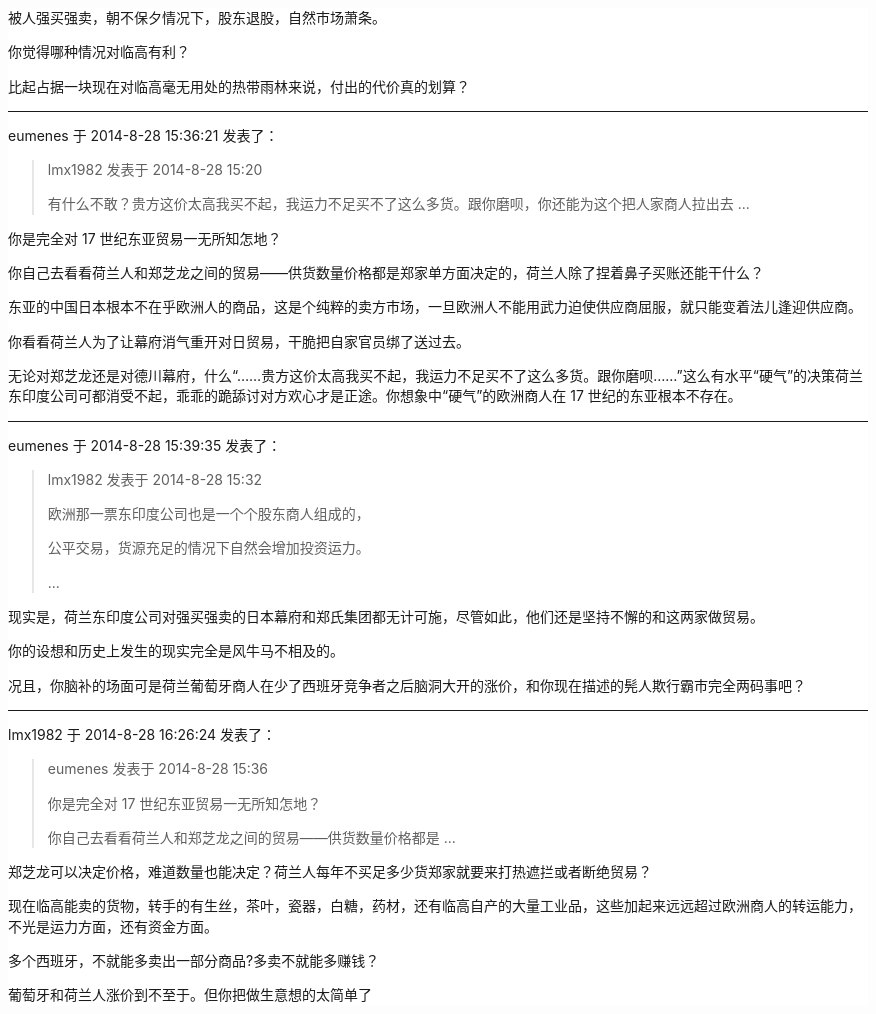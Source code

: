 被人强买强卖，朝不保夕情况下，股东退股，自然市场萧条。

你觉得哪种情况对临高有利？

比起占据一块现在对临高毫无用处的热带雨林来说，付出的代价真的划算？

---

eumenes 于 2014-8-28 15:36:21 发表了：

> lmx1982 发表于 2014-8-28 15:20
>
> 有什么不敢？贵方这价太高我买不起，我运力不足买不了这么多货。跟你磨呗，你还能为这个把人家商人拉出去 ...

你是完全对 17 世纪东亚贸易一无所知怎地？

你自己去看看荷兰人和郑芝龙之间的贸易——供货数量价格都是郑家单方面决定的，荷兰人除了捏着鼻子买账还能干什么？

东亚的中国日本根本不在乎欧洲人的商品，这是个纯粹的卖方市场，一旦欧洲人不能用武力迫使供应商屈服，就只能变着法儿逢迎供应商。

你看看荷兰人为了让幕府消气重开对日贸易，干脆把自家官员绑了送过去。

无论对郑芝龙还是对德川幕府，什么“……贵方这价太高我买不起，我运力不足买不了这么多货。跟你磨呗……”这么有水平“硬气”的决策荷兰东印度公司可都消受不起，乖乖的跪舔讨对方欢心才是正途。你想象中“硬气”的欧洲商人在 17 世纪的东亚根本不存在。

---

eumenes 于 2014-8-28 15:39:35 发表了：

> lmx1982 发表于 2014-8-28 15:32
>
> 欧洲那一票东印度公司也是一个个股东商人组成的，
>
> 公平交易，货源充足的情况下自然会增加投资运力。
>
> ...

现实是，荷兰东印度公司对强买强卖的日本幕府和郑氏集团都无计可施，尽管如此，他们还是坚持不懈的和这两家做贸易。

你的设想和历史上发生的现实完全是风牛马不相及的。

况且，你脑补的场面可是荷兰葡萄牙商人在少了西班牙竞争者之后脑洞大开的涨价，和你现在描述的髡人欺行霸市完全两码事吧？

---

lmx1982 于 2014-8-28 16:26:24 发表了：

> eumenes 发表于 2014-8-28 15:36
>
> 你是完全对 17 世纪东亚贸易一无所知怎地？
>
> 你自己去看看荷兰人和郑芝龙之间的贸易——供货数量价格都是 ...

郑芝龙可以决定价格，难道数量也能决定？荷兰人每年不买足多少货郑家就要来打热遮拦或者断绝贸易？

现在临高能卖的货物，转手的有生丝，茶叶，瓷器，白糖，药材，还有临高自产的大量工业品，这些加起来远远超过欧洲商人的转运能力，不光是运力方面，还有资金方面。

多个西班牙，不就能多卖出一部分商品?多卖不就能多赚钱？

葡萄牙和荷兰人涨价到不至于。但你把做生意想的太简单了
